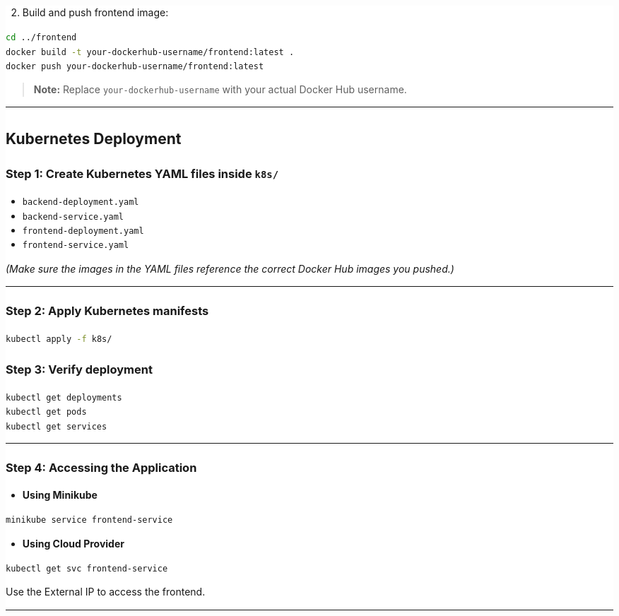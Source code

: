 2. Build and push frontend image:

```bash
cd ../frontend
docker build -t your-dockerhub-username/frontend:latest .
docker push your-dockerhub-username/frontend:latest
```

> **Note:** Replace `your-dockerhub-username` with your actual Docker Hub username.

---

## Kubernetes Deployment

### Step 1: Create Kubernetes YAML files inside `k8s/`

* `backend-deployment.yaml`
* `backend-service.yaml`
* `frontend-deployment.yaml`
* `frontend-service.yaml`

*(Make sure the images in the YAML files reference the correct Docker Hub images you pushed.)*

---

### Step 2: Apply Kubernetes manifests

```bash
kubectl apply -f k8s/
```

### Step 3: Verify deployment

```bash
kubectl get deployments
kubectl get pods
kubectl get services
```

---

### Step 4: Accessing the Application

* **Using Minikube**

```bash
minikube service frontend-service
```

* **Using Cloud Provider**

```bash
kubectl get svc frontend-service
```

Use the External IP to access the frontend.

---
